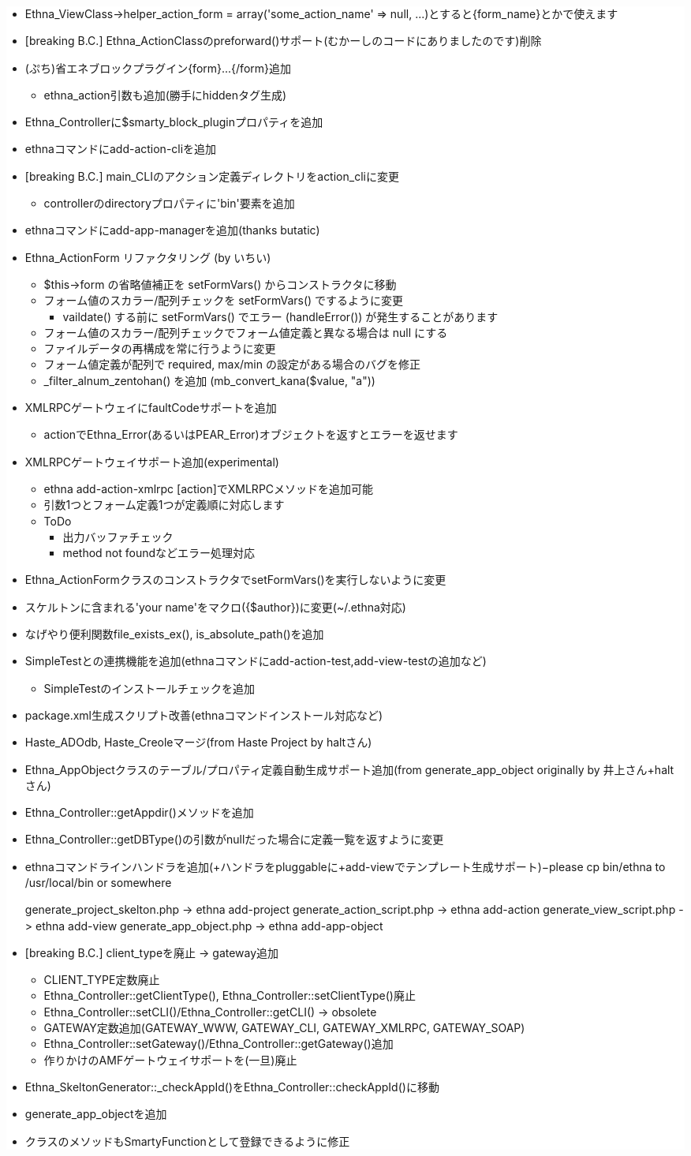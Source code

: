   - Ethna\_ViewClass->helper\_action\_form = array('some\_action\_name' => null, ...)とすると{form\_name}とかで使えます
- [breaking B.C.] Ethna\_ActionClassのpreforward()サポート(むかーしのコードにありましたのです)削除
- (ぷち)省エネブロックプラグイン{form}...{/form}追加
  - ethna\_action引数も追加(勝手にhiddenタグ生成)
- Ethna\_Controllerに$smarty\_block\_pluginプロパティを追加
- ethnaコマンドにadd-action-cliを追加
- [breaking B.C.] main\_CLIのアクション定義ディレクトリをaction\_cliに変更
  - controllerのdirectoryプロパティに'bin'要素を追加
- ethnaコマンドにadd-app-managerを追加(thanks butatic)
- Ethna\_ActionForm リファクタリング (by いちい)
  - $this->form の省略値補正を setFormVars() からコンストラクタに移動
  - フォーム値のスカラー/配列チェックを setFormVars() でするように変更
    - vaildate() する前に setFormVars() でエラー (handleError()) が発生することがあります
  - フォーム値のスカラー/配列チェックでフォーム値定義と異なる場合は null にする
  - ファイルデータの再構成を常に行うように変更
  - フォーム値定義が配列で required, max/min の設定がある場合のバグを修正
  - \_filter\_alnum\_zentohan() を追加 (mb\_convert\_kana($value, "a"))
- XMLRPCゲートウェイにfaultCodeサポートを追加
  - actionでEthna\_Error(あるいはPEAR\_Error)オブジェクトを返すとエラーを返せます
- XMLRPCゲートウェイサポート追加(experimental)
  - ethna add-action-xmlrpc [action]でXMLRPCメソッドを追加可能
  - 引数1つとフォーム定義1つが定義順に対応します
  - ToDo
    - 出力バッファチェック
    - method not foundなどエラー処理対応
- Ethna\_ActionFormクラスのコンストラクタでsetFormVars()を実行しないように変更
- スケルトンに含まれる'your name'をマクロ({$author})に変更(~/.ethna対応)
- なげやり便利関数file\_exists\_ex(), is\_absolute\_path()を追加
- SimpleTestとの連携機能を追加(ethnaコマンドにadd-action-test,add-view-testの追加など)
  - SimpleTestのインストールチェックを追加
- package.xml生成スクリプト改善(ethnaコマンドインストール対応など)
- Haste\_ADOdb, Haste\_Creoleマージ(from Haste Project by haltさん)
- Ethna\_AppObjectクラスのテーブル/プロパティ定義自動生成サポート追加(from generate\_app\_object originally by 井上さん+haltさん)
- Ethna\_Controller::getAppdir()メソッドを追加
- Ethna\_Controller::getDBType()の引数がnullだった場合に定義一覧を返すように変更
- ethnaコマンドラインハンドラを追加(+ハンドラをpluggableに+add-viewでテンプレート生成サポート)−please cp bin/ethna to /usr/local/bin or somewhere

    generate_project_skelton.php -> ethna add-project
    generate_action_script.php -> ethna add-action
    generate_view_script.php -> ethna add-view
    generate_app_object.php -> ethna add-app-object

- [breaking B.C.] client\_typeを廃止 -> gateway追加
  - CLIENT\_TYPE定数廃止
  - Ethna\_Controller::getClientType(), Ethna\_Controller::setClientType()廃止
  - Ethna\_Controller::setCLI()/Ethna\_Controller::getCLI() -> obsolete
  - GATEWAY定数追加(GATEWAY\_WWW, GATEWAY\_CLI, GATEWAY\_XMLRPC, GATEWAY\_SOAP)
  - Ethna\_Controller::setGateway()/Ethna\_Controller::getGateway()追加
  - 作りかけのAMFゲートウェイサポートを(一旦)廃止
- Ethna\_SkeltonGenerator::\_checkAppId()をEthna\_Controller::checkAppId()に移動
- generate\_app\_objectを追加
- クラスのメソッドもSmartyFunctionとして登録できるように修正
